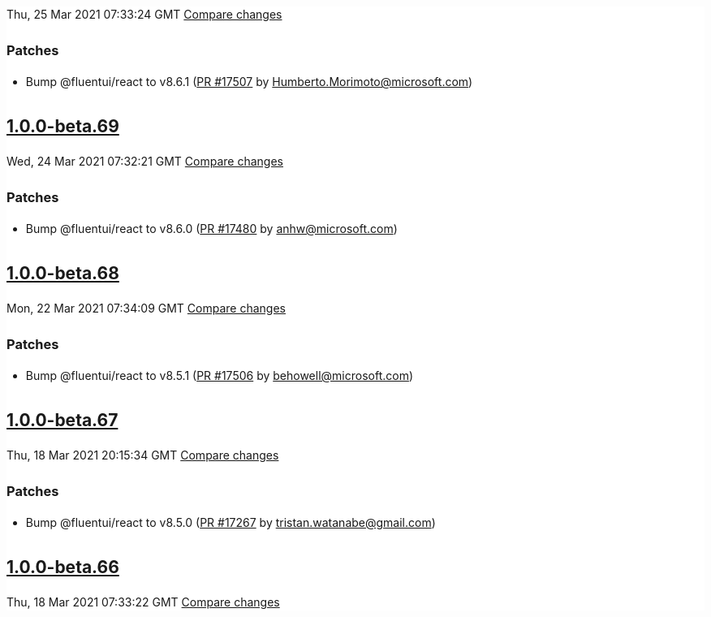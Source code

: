Thu, 25 Mar 2021 07:33:24 GMT 
[Compare changes](https://github.com/microsoft/fluentui/compare/@fluentui/react-toggle_v1.0.0-beta.69..@fluentui/react-toggle_v1.0.0-beta.70)

### Patches

- Bump @fluentui/react to v8.6.1 ([PR #17507](https://github.com/microsoft/fluentui/pull/17507) by Humberto.Morimoto@microsoft.com)

## [1.0.0-beta.69](https://github.com/microsoft/fluentui/tree/@fluentui/react-toggle_v1.0.0-beta.69)

Wed, 24 Mar 2021 07:32:21 GMT 
[Compare changes](https://github.com/microsoft/fluentui/compare/@fluentui/react-toggle_v1.0.0-beta.68..@fluentui/react-toggle_v1.0.0-beta.69)

### Patches

- Bump @fluentui/react to v8.6.0 ([PR #17480](https://github.com/microsoft/fluentui/pull/17480) by anhw@microsoft.com)

## [1.0.0-beta.68](https://github.com/microsoft/fluentui/tree/@fluentui/react-toggle_v1.0.0-beta.68)

Mon, 22 Mar 2021 07:34:09 GMT 
[Compare changes](https://github.com/microsoft/fluentui/compare/@fluentui/react-toggle_v1.0.0-beta.67..@fluentui/react-toggle_v1.0.0-beta.68)

### Patches

- Bump @fluentui/react to v8.5.1 ([PR #17506](https://github.com/microsoft/fluentui/pull/17506) by behowell@microsoft.com)

## [1.0.0-beta.67](https://github.com/microsoft/fluentui/tree/@fluentui/react-toggle_v1.0.0-beta.67)

Thu, 18 Mar 2021 20:15:34 GMT 
[Compare changes](https://github.com/microsoft/fluentui/compare/@fluentui/react-toggle_v1.0.0-beta.66..@fluentui/react-toggle_v1.0.0-beta.67)

### Patches

- Bump @fluentui/react to v8.5.0 ([PR #17267](https://github.com/microsoft/fluentui/pull/17267) by tristan.watanabe@gmail.com)

## [1.0.0-beta.66](https://github.com/microsoft/fluentui/tree/@fluentui/react-toggle_v1.0.0-beta.66)

Thu, 18 Mar 2021 07:33:22 GMT 
[Compare changes](https://github.com/microsoft/fluentui/compare/@fluentui/react-toggle_v1.0.0-beta.65..@fluentui/react-toggle_v1.0.0-beta.66)

